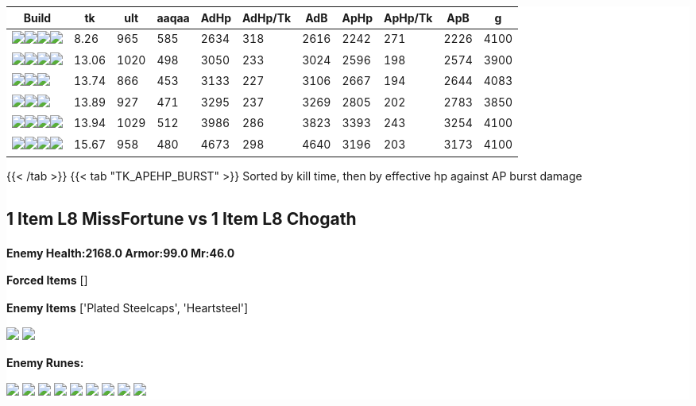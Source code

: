 



 Build |tk|ult|aaqaa|AdHp|AdHp/Tk|AdB|ApHp|ApHp/Tk|ApB|g
-|-|-|-|-|-|-|-|-|-|-
![](/item/6672.png)![](/item/1001.png)![](/item/1055.png)![](/item/1036.png)|8.26|965|585|2634|318|2616|2242|271|2226|4100
![](/item/6609.png)![](/item/1001.png)![](/item/1055.png)![](/item/1036.png)|13.06|1020|498|3050|233|3024|2596|198|2574|3900
![](/item/3078.png)![](/item/1001.png)![](/item/1055.png)|13.74|866|453|3133|227|3106|2667|194|2644|4083
![](/item/3071.png)![](/item/1001.png)![](/item/1055.png)|13.89|927|471|3295|237|3269|2805|202|2783|3850
![](/item/6673.png)![](/item/1001.png)![](/item/1055.png)![](/item/1036.png)|13.94|1029|512|3986|286|3823|3393|243|3254|4100
![](/item/3026.png)![](/item/1001.png)![](/item/1055.png)![](/item/1036.png)|15.67|958|480|4673|298|4640|3196|203|3173|4100
{{< /tab >}}
{{< tab "TK_APEHP_BURST" >}}
Sorted by kill time, then by effective hp against AP burst damage
## 1 Item L8 MissFortune vs 1 Item L8 Chogath

**Enemy Health:2168.0 Armor:99.0 Mr:46.0**


**Forced Items** []








**Enemy Items** ['Plated Steelcaps', 'Heartsteel']





![](/item/3047.png)
![](/item/3084.png)



**Enemy Runes:**





![](/Styles/Resolve/GraspOfTheUndying/GraspOfTheUndying.png)
![](/Styles/Resolve/Demolish/Demolish.png)
![](/Styles/Resolve/SecondWind/SecondWind.png)
![](/Styles/Resolve/Overgrowth/Overgrowth.png)
![](/Styles/Inspiration/MagicalFootwear/MagicalFootwear.png)
![](/Styles/Resolve/ApproachVelocity/ApproachVelocity.png)
![](/StatMods/StatModsAttackSpeedIcon.png)
![](/StatMods/StatModsArmorIcon.png)
![](/StatMods/StatModsHealthScalingIcon.png)
